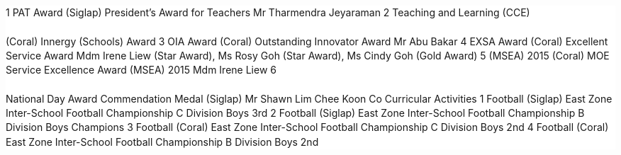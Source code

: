 <tbody>
  <tr>
    <td class="tg-ys2m">1</td>
    <td class="tg-ys2m">PAT Award (Siglap)</td>
    <td class="tg-ys2m">President’s Award for Teachers</td>
    <td class="tg-ys2m">Mr Tharmendra Jeyaraman</td>
  </tr>
  <tr>
    <td class="tg-1ppo">2</td>
    <td class="tg-1ppo">Teaching and Learning (CCE)<br><br>(Coral)</td>
    <td class="tg-1ppo">Innergy (Schools) Award</td>
    <td class="tg-1ppo"></td>
  </tr>
  <tr>
    <td class="tg-ys2m">3</td>
    <td class="tg-ys2m">OIA Award (Coral)</td>
    <td class="tg-ys2m">Outstanding Innovator Award</td>
    <td class="tg-ys2m">Mr Abu Bakar</td>
  </tr>
  <tr>
    <td class="tg-1ppo">4</td>
    <td class="tg-1ppo">EXSA Award (Coral)</td>
    <td class="tg-1ppo">Excellent Service Award</td>
    <td class="tg-1ppo">Mdm Irene Liew (Star Award), Ms Rosy Goh (Star Award), Ms Cindy Goh (Gold Award)</td>
  </tr>
  <tr>
    <td class="tg-ys2m">5</td>
    <td class="tg-ys2m">(MSEA) 2015 (Coral)</td>
    <td class="tg-ys2m">MOE Service Excellence Award (MSEA) 2015</td>
    <td class="tg-ys2m">Mdm Irene Liew</td>
  </tr>
  <tr>
    <td class="tg-1ppo">6<br><br> </td>
    <td class="tg-1ppo">National Day Award</td>
    <td class="tg-1ppo">Commendation Medal (Siglap)</td>
    <td class="tg-1ppo">Mr Shawn Lim Chee Koon</td>
  </tr>
  <tr>
    <td class="tg-nsi8" colspan="4">Co Curricular Activities</td>
  </tr>
  <tr>
    <td class="tg-1ppo">1</td>
    <td class="tg-1ppo">Football (Siglap)</td>
    <td class="tg-1ppo">East Zone Inter-School Football Championship C Division Boys</td>
    <td class="tg-1ppo">3rd</td>
  </tr>
  <tr>
    <td class="tg-ys2m">2</td>
    <td class="tg-ys2m">Football (Siglap)</td>
    <td class="tg-ys2m">East Zone Inter-School Football Championship B Division Boys</td>
    <td class="tg-ys2m">Champions</td>
  </tr>
  <tr>
    <td class="tg-1ppo">3</td>
    <td class="tg-1ppo">Football (Coral)</td>
    <td class="tg-1ppo">East Zone Inter-School Football Championship C Division Boys</td>
    <td class="tg-1ppo">2nd</td>
  </tr>
  <tr>
    <td class="tg-ys2m">4</td>
    <td class="tg-ys2m">Football (Coral)</td>
    <td class="tg-ys2m">East Zone Inter-School Football Championship B Division Boys</td>
    <td class="tg-ys2m">2nd</td>